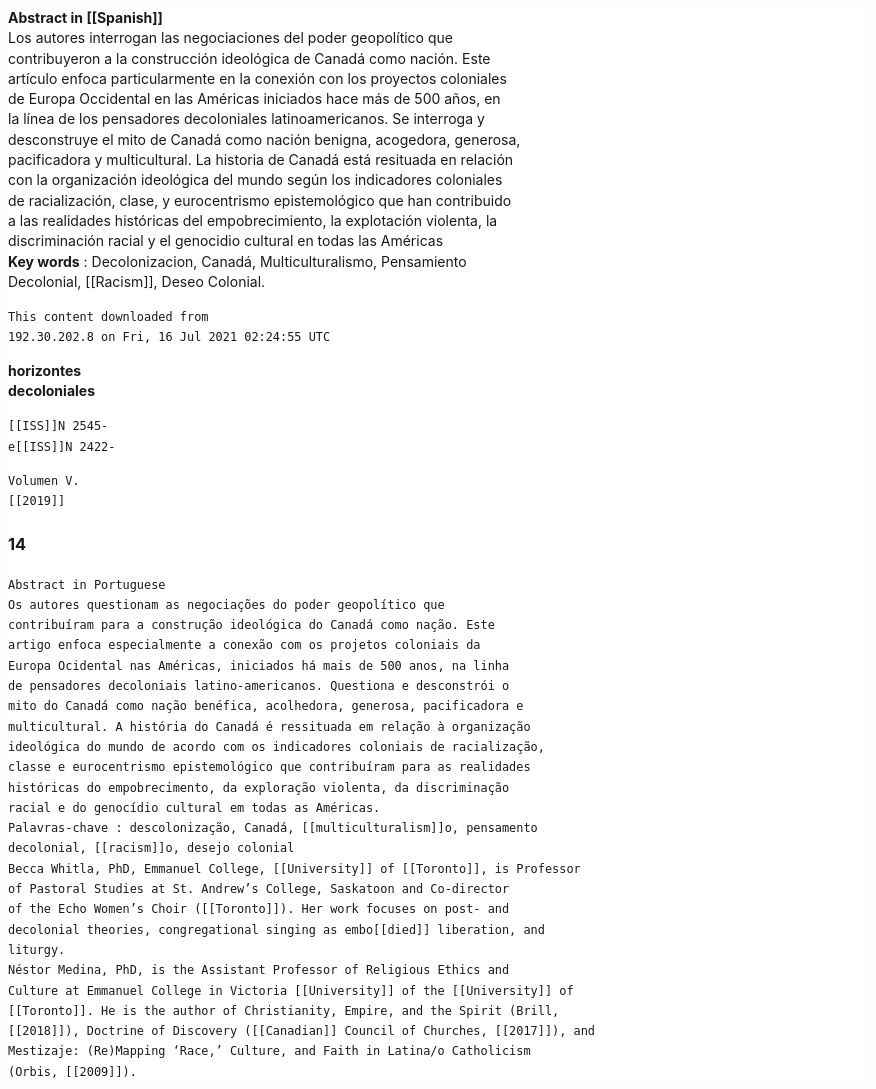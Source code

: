 
**Abstract in [[Spanish]]**  
Los autores interrogan las negociaciones del poder geopolítico que  
contribuyeron a la construcción ideológica de Canadá como nación. Este  
artículo enfoca particularmente en la conexión con los proyectos coloniales  
de Europa Occidental en las Américas iniciados hace más de 500 años, en  
la línea de los pensadores decoloniales latinoamericanos. Se interroga y  
desconstruye el mito de Canadá como nación benigna, acogedora, generosa,  
pacificadora y multicultural. La historia de Canadá está resituada en relación  
con la organización ideológica del mundo según los indicadores coloniales  
de racialización, clase, y eurocentrismo epistemológico que han contribuido  
a las realidades históricas del empobrecimiento, la explotación violenta, la  
discriminación racial y el genocidio cultural en todas las Américas  
**Key words** : Decolonizacion, Canadá, Multiculturalismo, Pensamiento  
Decolonial, [[Racism]], Deseo Colonial.

```
This content downloaded from
192.30.202.8 on Fri, 16 Jul 2021 02:24:55 UTC
```

**horizontes  
decoloniales**

```
[[ISS]]N 2545-
e[[ISS]]N 2422-
```

```
Volumen V.
[[2019]]
```

### 14

```
Abstract in Portuguese
Os autores questionam as negociações do poder geopolítico que
contribuíram para a construção ideológica do Canadá como nação. Este
artigo enfoca especialmente a conexão com os projetos coloniais da
Europa Ocidental nas Américas, iniciados há mais de 500 anos, na linha
de pensadores decoloniais latino-americanos. Questiona e desconstrói o
mito do Canadá como nação benéfica, acolhedora, generosa, pacificadora e
multicultural. A história do Canadá é ressituada em relação à organização
ideológica do mundo de acordo com os indicadores coloniais de racialização,
classe e eurocentrismo epistemológico que contribuíram para as realidades
históricas do empobrecimento, da exploração violenta, da discriminação
racial e do genocídio cultural em todas as Américas.
Palavras-chave : descolonização, Canadá, [[multiculturalism]]o, pensamento
decolonial, [[racism]]o, desejo colonial
Becca Whitla, PhD, Emmanuel College, [[University]] of [[Toronto]], is Professor
of Pastoral Studies at St. Andrew’s College, Saskatoon and Co-director
of the Echo Women’s Choir ([[Toronto]]). Her work focuses on post- and
decolonial theories, congregational singing as embo[[died]] liberation, and
liturgy.
Néstor Medina, PhD, is the Assistant Professor of Religious Ethics and
Culture at Emmanuel College in Victoria [[University]] of the [[University]] of
[[Toronto]]. He is the author of Christianity, Empire, and the Spirit (Brill,
[[2018]]), Doctrine of Discovery ([[Canadian]] Council of Churches, [[2017]]), and
Mestizaje: (Re)Mapping ‘Race,’ Culture, and Faith in Latina/o Catholicism
(Orbis, [[2009]]).
```
